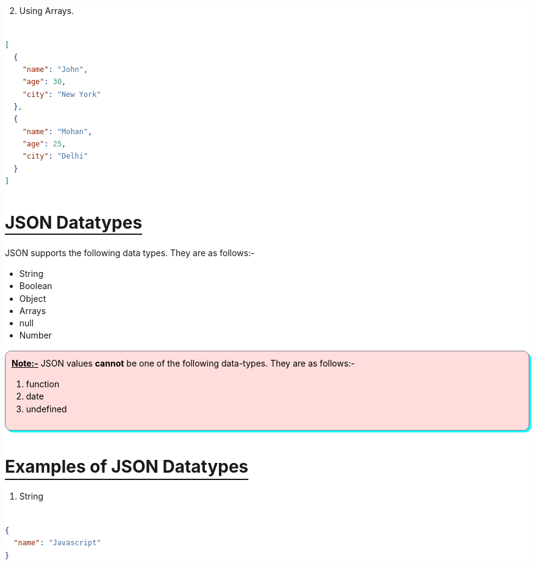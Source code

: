 2) Using Arrays.

```json

[
  {
    "name": "John",
    "age": 30,
    "city": "New York"
  },
  {
    "name": "Mohan",
    "age": 25,
    "city": "Delhi"
  }
]

```

<h1 style="text-decoration: underline;
text-underline-offset:8px">JSON Datatypes</h1>

<p>JSON supports the following data types. They are as follows:-<p>
<ul>
 <li>String</li>
 <li>Boolean</li>
 <li>Object</li>
 <li>Arrays</li>
 <li>null</li>
 <li>Number</li>
</ul>

<div style="background-color:#ffdddd;border:1px solid gray;border-radius:10px;padding:10px;box-shadow:3px 3px aqua;color:#000">
 <b style="text-decoration:underline">Note:-</b> JSON values <b>cannot</b> be one of the following data-types. They are as follows:-
 
  <br/>

  1) function
  2) date
  3) undefined
</div>

<h1 style="text-decoration:underline;text-underline-offset:10px">Examples of JSON Datatypes</h1>

1) String

```json

{
  "name": "Javascript"
}

```
